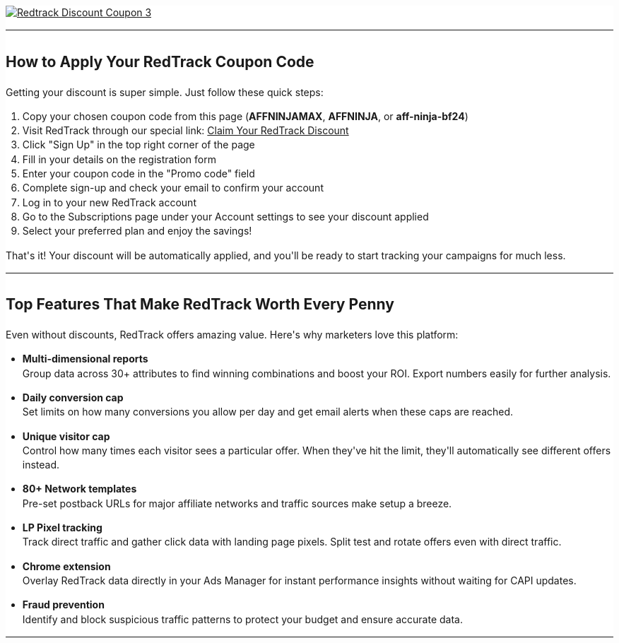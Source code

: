 [![Redtrack Discount Coupon 3](https://res.cloudinary.com/drzqec0oi/image/upload/v1747306225/Redtrack_Discount_Coupon_3_vlbzqu.jpg)](https://redtrack.io/partners/affninja?ref=VmHLffJT0Y82oiyKjqu4hoohlkJEzE)

---

## How to Apply Your RedTrack Coupon Code

Getting your discount is super simple. Just follow these quick steps:

1. Copy your chosen coupon code from this page (**AFFNINJAMAX**, **AFFNINJA**, or **aff-ninja-bf24**)  
2. Visit RedTrack through our special link: [Claim Your RedTrack Discount](https://redtrack.io/partners/affninja?ref=VmHLffJT0Y82oiyKjqu4hoohlkJEzE)  
3. Click "Sign Up" in the top right corner of the page  
4. Fill in your details on the registration form  
5. Enter your coupon code in the "Promo code" field  
6. Complete sign-up and check your email to confirm your account  
7. Log in to your new RedTrack account  
8. Go to the Subscriptions page under your Account settings to see your discount applied  
9. Select your preferred plan and enjoy the savings!

That's it! Your discount will be automatically applied, and you'll be ready to start tracking your campaigns for much less.

---

## Top Features That Make RedTrack Worth Every Penny

Even without discounts, RedTrack offers amazing value. Here's why marketers love this platform:

- **Multi-dimensional reports**  
  Group data across 30+ attributes to find winning combinations and boost your ROI. Export numbers easily for further analysis.

- **Daily conversion cap**  
  Set limits on how many conversions you allow per day and get email alerts when these caps are reached.

- **Unique visitor cap**  
  Control how many times each visitor sees a particular offer. When they've hit the limit, they'll automatically see different offers instead.

- **80+ Network templates**  
  Pre-set postback URLs for major affiliate networks and traffic sources make setup a breeze.

- **LP Pixel tracking**  
  Track direct traffic and gather click data with landing page pixels. Split test and rotate offers even with direct traffic.

- **Chrome extension**  
  Overlay RedTrack data directly in your Ads Manager for instant performance insights without waiting for CAPI updates.

- **Fraud prevention**  
  Identify and block suspicious traffic patterns to protect your budget and ensure accurate data.

---